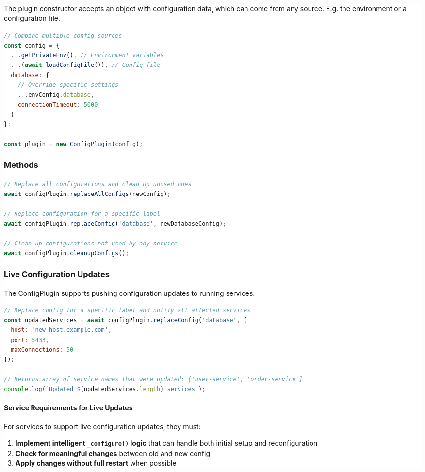 The plugin constructor accepts an object with configuration data, which can come from any source. E.g. the environment or a configuration file.

```javascript
// Combine multiple config sources
const config = {
  ...getPrivateEnv(), // Environment variables
  ...(await loadConfigFile()), // Config file
  database: {
    // Override specific settings
    ...envConfig.database,
    connectionTimeout: 5000
  }
};

const plugin = new ConfigPlugin(config);
```

### Methods

```javascript
// Replace all configurations and clean up unused ones
await configPlugin.replaceAllConfigs(newConfig);

// Replace configuration for a specific label
await configPlugin.replaceConfig('database', newDatabaseConfig);

// Clean up configurations not used by any service
await configPlugin.cleanupConfigs();
```

### Live Configuration Updates

The ConfigPlugin supports pushing configuration updates to running services:

```javascript
// Replace config for a specific label and notify all affected services
const updatedServices = await configPlugin.replaceConfig('database', {
  host: 'new-host.example.com',
  port: 5433,
  maxConnections: 50
});

// Returns array of service names that were updated: ['user-service', 'order-service']
console.log(`Updated ${updatedServices.length} services`);
```

#### Service Requirements for Live Updates

For services to support live configuration updates, they must:

1. **Implement intelligent `_configure()` logic** that can handle both initial setup and reconfiguration
2. **Check for meaningful changes** between old and new config
3. **Apply changes without full restart** when possible
